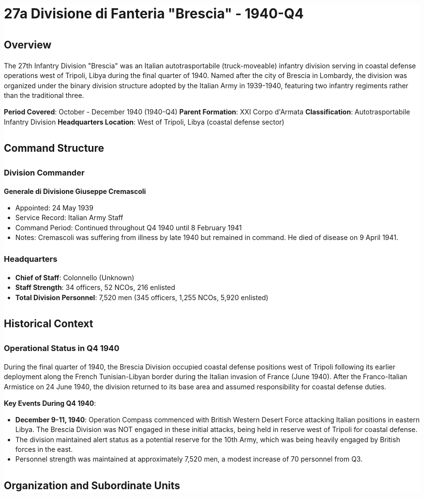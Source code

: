 # 27a Divisione di Fanteria "Brescia" - 1940-Q4

## Overview

The 27th Infantry Division "Brescia" was an Italian autotrasportabile (truck-moveable) infantry division serving in coastal defense operations west of Tripoli, Libya during the final quarter of 1940. Named after the city of Brescia in Lombardy, the division was organized under the binary division structure adopted by the Italian Army in 1939-1940, featuring two infantry regiments rather than the traditional three.

**Period Covered**: October - December 1940 (1940-Q4)
**Parent Formation**: XXI Corpo d'Armata
**Classification**: Autotrasportabile Infantry Division
**Headquarters Location**: West of Tripoli, Libya (coastal defense sector)

## Command Structure

### Division Commander
**Generale di Divisione Giuseppe Cremascoli**
- Appointed: 24 May 1939
- Service Record: Italian Army Staff
- Command Period: Continued throughout Q4 1940 until 8 February 1941
- Notes: Cremascoli was suffering from illness by late 1940 but remained in command. He died of disease on 9 April 1941.

### Headquarters
- **Chief of Staff**: Colonnello (Unknown)
- **Staff Strength**: 34 officers, 52 NCOs, 216 enlisted
- **Total Division Personnel**: 7,520 men (345 officers, 1,255 NCOs, 5,920 enlisted)

## Historical Context

### Operational Status in Q4 1940

During the final quarter of 1940, the Brescia Division occupied coastal defense positions west of Tripoli following its earlier deployment along the French Tunisian-Libyan border during the Italian invasion of France (June 1940). After the Franco-Italian Armistice on 24 June 1940, the division returned to its base area and assumed responsibility for coastal defense duties.

**Key Events During Q4 1940**:
- **December 9-11, 1940**: Operation Compass commenced with British Western Desert Force attacking Italian positions in eastern Libya. The Brescia Division was NOT engaged in these initial attacks, being held in reserve west of Tripoli for coastal defense.
- The division maintained alert status as a potential reserve for the 10th Army, which was being heavily engaged by British forces in the east.
- Personnel strength was maintained at approximately 7,520 men, a modest increase of 70 personnel from Q3.

## Organization and Subordinate Units
